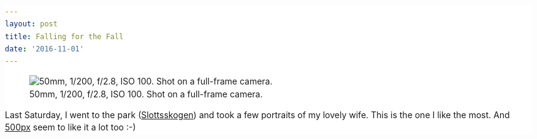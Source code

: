 ```yaml
---
layout: post
title: Falling for the Fall
date: '2016-11-01'
---
```


<figure>
<img width="100%" src="http://static1.squarespace.com/static/56e5327dc2ea51482fedf9c8/56e7fac3555986161fdbd98c/5818f20f8419c21ac8d44850/1478029844955//img.jpg" alt="50mm, 1/200, f/2.8, ISO 100. Shot on a full-frame camera."/>
<figcaption>50mm, 1/200, f/2.8, ISO 100. Shot on a full-frame camera.</figcaption>
</figure>
 
  

<p>Last Saturday, I went to the park (<a target="_blank" href="https://en.wikipedia.org/wiki/Slottsskogen">Slottsskogen</a>) and took a few portraits of my lovely wife. This is the one I like the most. And <a target="_blank" href="https://500px.com/photo/180303693/falling-for-the-fall-by-ess-photos">500px</a> seem to like it a lot too :-)</p>
